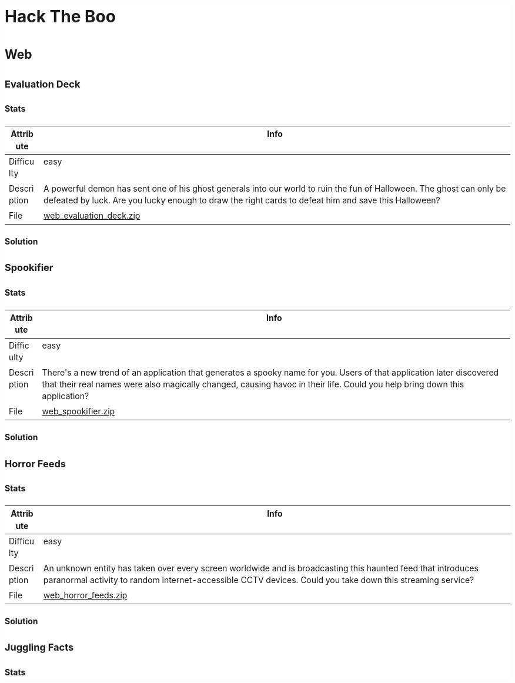 # Hack The Boo

## Web

### Evaluation Deck

#### Stats

| Attribute | Info |
|---|---|
| Difficulty | easy |
| Description | A powerful demon has sent one of his ghost generals into our world to ruin the fun of Halloween. The ghost can only be defeated by luck. Are you lucky enough to draw the right cards to defeat him and save this Halloween? |
| File | [web_evaluation_deck.zip](files/web_evaluation_deck.zip) |

#### Solution

### Spookifier

#### Stats

| Attribute | Info |
|---|---|
| Difficulty | easy |
| Description | There's a new trend of an application that generates a spooky name for you. Users of that application later discovered that their real names were also magically changed, causing havoc in their life. Could you help bring down this application? |
| File | [web_spookifier.zip](files/web_spookifier.zip) |

#### Solution

### Horror Feeds

#### Stats

| Attribute | Info |
|---|---|
| Difficulty | easy |
| Description | An unknown entity has taken over every screen worldwide and is broadcasting this haunted feed that introduces paranormal activity to random internet-accessible CCTV devices. Could you take down this streaming service? |
| File | [web_horror_feeds.zip](files/web_horror_feeds.zip) |

#### Solution

### Juggling Facts

#### Stats
